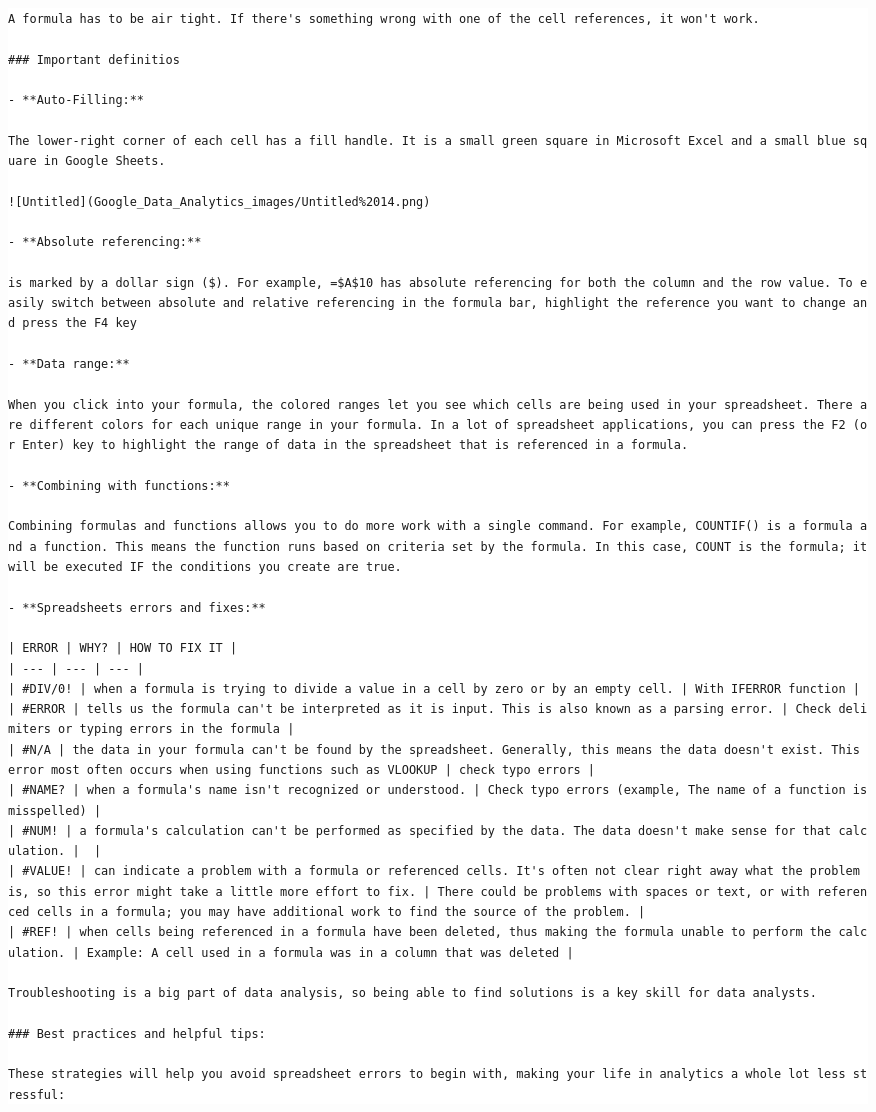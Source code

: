     A formula has to be air tight. If there's something wrong with one of the cell references, it won't work.
    
    ### Important definitios
    
    - **Auto-Filling:**
    
    The lower-right corner of each cell has a fill handle. It is a small green square in Microsoft Excel and a small blue square in Google Sheets.
    
    ![Untitled](Google_Data_Analytics_images/Untitled%2014.png)
    
    - **Absolute referencing:**
    
    is marked by a dollar sign ($). For example, =$A$10 has absolute referencing for both the column and the row value. To easily switch between absolute and relative referencing in the formula bar, highlight the reference you want to change and press the F4 key
    
    - **Data range:**
    
    When you click into your formula, the colored ranges let you see which cells are being used in your spreadsheet. There are different colors for each unique range in your formula. In a lot of spreadsheet applications, you can press the F2 (or Enter) key to highlight the range of data in the spreadsheet that is referenced in a formula.
    
    - **Combining with functions:**
    
    Combining formulas and functions allows you to do more work with a single command. For example, COUNTIF() is a formula and a function. This means the function runs based on criteria set by the formula. In this case, COUNT is the formula; it will be executed IF the conditions you create are true.
    
    - **Spreadsheets errors and fixes:**
    
    | ERROR | WHY? | HOW TO FIX IT |
    | --- | --- | --- |
    | #DIV/0! | when a formula is trying to divide a value in a cell by zero or by an empty cell. | With IFERROR function |
    | #ERROR | tells us the formula can't be interpreted as it is input. This is also known as a parsing error. | Check delimiters or typing errors in the formula |
    | #N/A | the data in your formula can't be found by the spreadsheet. Generally, this means the data doesn't exist. This error most often occurs when using functions such as VLOOKUP | check typo errors |
    | #NAME? | when a formula's name isn't recognized or understood. | Check typo errors (example, The name of a function is misspelled) |
    | #NUM! | a formula's calculation can't be performed as specified by the data. The data doesn't make sense for that calculation. |  |
    | #VALUE! | can indicate a problem with a formula or referenced cells. It's often not clear right away what the problem is, so this error might take a little more effort to fix. | There could be problems with spaces or text, or with referenced cells in a formula; you may have additional work to find the source of the problem. |
    | #REF! | when cells being referenced in a formula have been deleted, thus making the formula unable to perform the calculation. | Example: A cell used in a formula was in a column that was deleted |
    
    Troubleshooting is a big part of data analysis, so being able to find solutions is a key skill for data analysts.
    
    ### Best practices and helpful tips:
    
    These strategies will help you avoid spreadsheet errors to begin with, making your life in analytics a whole lot less stressful:
    